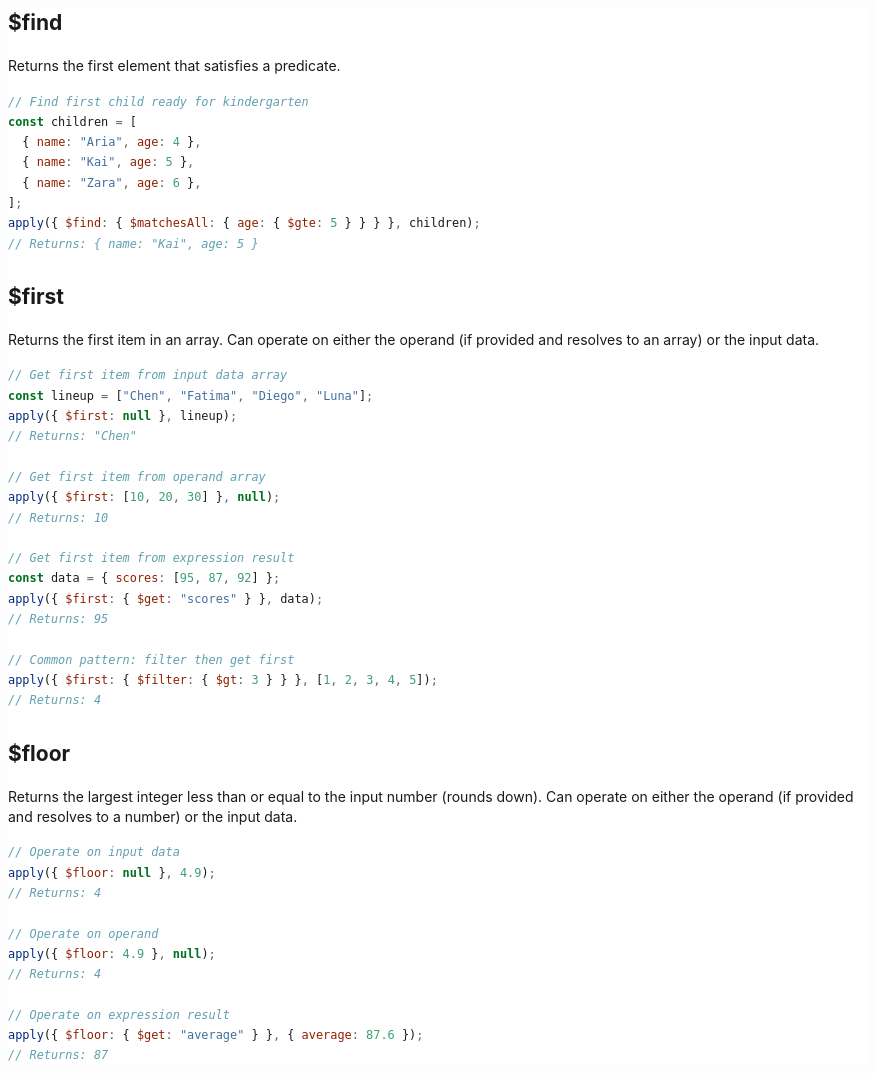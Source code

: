 ## $find

Returns the first element that satisfies a predicate.

```javascript
// Find first child ready for kindergarten
const children = [
  { name: "Aria", age: 4 },
  { name: "Kai", age: 5 },
  { name: "Zara", age: 6 },
];
apply({ $find: { $matchesAll: { age: { $gte: 5 } } } }, children);
// Returns: { name: "Kai", age: 5 }
```

## $first

Returns the first item in an array. Can operate on either the operand (if provided and resolves to an array) or the input data.

```javascript
// Get first item from input data array
const lineup = ["Chen", "Fatima", "Diego", "Luna"];
apply({ $first: null }, lineup);
// Returns: "Chen"

// Get first item from operand array
apply({ $first: [10, 20, 30] }, null);
// Returns: 10

// Get first item from expression result
const data = { scores: [95, 87, 92] };
apply({ $first: { $get: "scores" } }, data);
// Returns: 95

// Common pattern: filter then get first
apply({ $first: { $filter: { $gt: 3 } } }, [1, 2, 3, 4, 5]);
// Returns: 4
```

## $floor

Returns the largest integer less than or equal to the input number (rounds down). Can operate on either the operand (if provided and resolves to a number) or the input data.

```javascript
// Operate on input data
apply({ $floor: null }, 4.9);
// Returns: 4

// Operate on operand
apply({ $floor: 4.9 }, null);
// Returns: 4

// Operate on expression result
apply({ $floor: { $get: "average" } }, { average: 87.6 });
// Returns: 87
```
